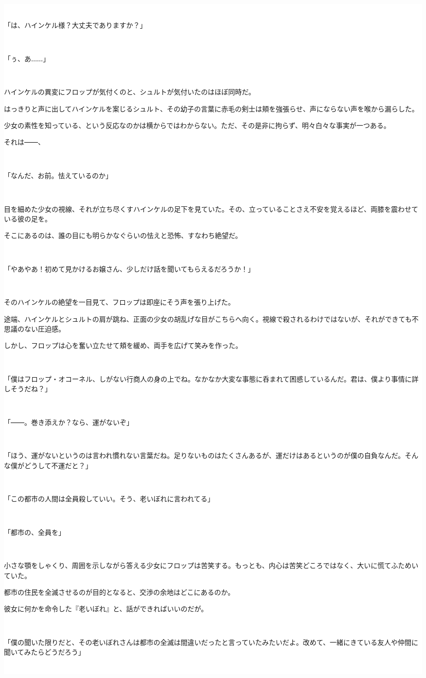 　

「は、ハインケル様？大丈夫でありますか？」

　

「ぅ、あ……」

　

ハインケルの異変にフロップが気付くのと、シュルトが気付いたのはほぼ同時だ。

はっきりと声に出してハインケルを案じるシュルト、その幼子の言葉に赤毛の剣士は頬を強張らせ、声にならない声を喉から漏らした。

少女の素性を知っている、という反応なのかは横からではわからない。ただ、その是非に拘らず、明々白々な事実が一つある。

それは――、

　

「なんだ、お前。怯えているのか」

　

目を細めた少女の視線、それが立ち尽くすハインケルの足下を見ていた。その、立っていることさえ不安を覚えるほど、両膝を震わせている彼の足を。

そこにあるのは、誰の目にも明らかなぐらいの怯えと恐怖、すなわち絶望だ。

　

「やあやあ！初めて見かけるお嬢さん、少しだけ話を聞いてもらえるだろうか！」

　

そのハインケルの絶望を一目見て、フロップは即座にそう声を張り上げた。

途端、ハインケルとシュルトの肩が跳ね、正面の少女の胡乱げな目がこちらへ向く。視線で殺されるわけではないが、それができても不思議のない圧迫感。

しかし、フロップは心を奮い立たせて頬を緩め、両手を広げて笑みを作った。

　

「僕はフロップ・オコーネル、しがない行商人の身の上でね。なかなか大変な事態に呑まれて困惑しているんだ。君は、僕より事情に詳しそうだね？」

　

「――。巻き添えか？なら、運がないぞ」

　

「ほう、運がないというのは言われ慣れない言葉だね。足りないものはたくさんあるが、運だけはあるというのが僕の自負なんだ。そんな僕がどうして不運だと？」

　

「この都市の人間は全員殺していい。そう、老いぼれに言われてる」

　

「都市の、全員を」

　

小さな顎をしゃくり、周囲を示しながら答える少女にフロップは苦笑する。もっとも、内心は苦笑どころではなく、大いに慌てふためいていた。

都市の住民を全滅させるのが目的となると、交渉の余地はどこにあるのか。

彼女に何かを命令した『老いぼれ』と、話ができればいいのだが。

　

「僕の聞いた限りだと、その老いぼれさんは都市の全滅は間違いだったと言っていたみたいだよ。改めて、一緒にきている友人や仲間に聞いてみたらどうだろう」

　
